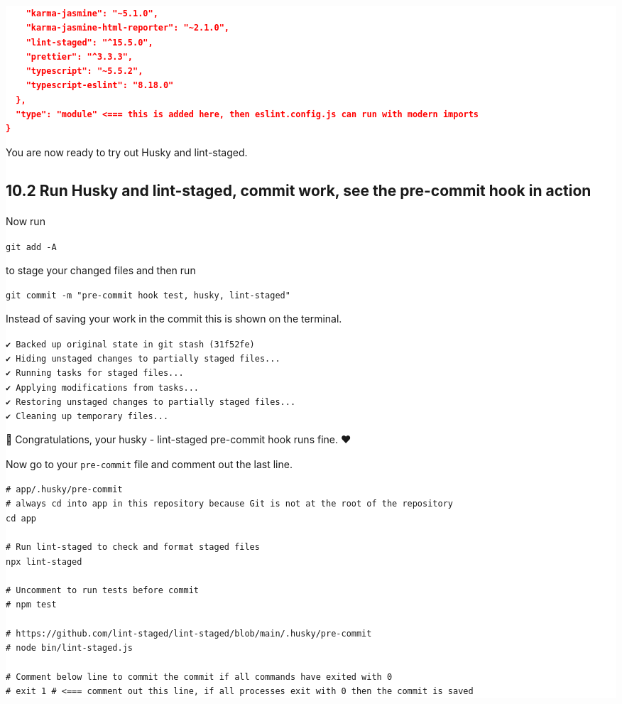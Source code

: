 ```json
    "karma-jasmine": "~5.1.0",
    "karma-jasmine-html-reporter": "~2.1.0",
    "lint-staged": "^15.5.0",
    "prettier": "^3.3.3",
    "typescript": "~5.5.2",
    "typescript-eslint": "8.18.0"
  },
  "type": "module" <=== this is added here, then eslint.config.js can run with modern imports
}
```

You are now ready to try out Husky and lint-staged.

## 10.2 Run Husky and lint-staged, commit work, see the pre-commit hook in action

Now run

```shell
git add -A
```

to stage your changed files and then run

```shell
git commit -m "pre-commit hook test, husky, lint-staged"
```

Instead of saving your work in the commit this is shown on the terminal.

```shell
✔ Backed up original state in git stash (31f52fe)
✔ Hiding unstaged changes to partially staged files...
✔ Running tasks for staged files...
✔ Applying modifications from tasks...
✔ Restoring unstaged changes to partially staged files...
✔ Cleaning up temporary files...
```

:tada: Congratulations, your husky - lint-staged pre-commit hook runs fine. :heart:

Now go to your `pre-commit` file and comment out the last line.

```shell
# app/.husky/pre-commit
# always cd into app in this repository because Git is not at the root of the repository
cd app

# Run lint-staged to check and format staged files
npx lint-staged

# Uncomment to run tests before commit
# npm test

# https://github.com/lint-staged/lint-staged/blob/main/.husky/pre-commit
# node bin/lint-staged.js

# Comment below line to commit the commit if all commands have exited with 0
# exit 1 # <=== comment out this line, if all processes exit with 0 then the commit is saved
```
